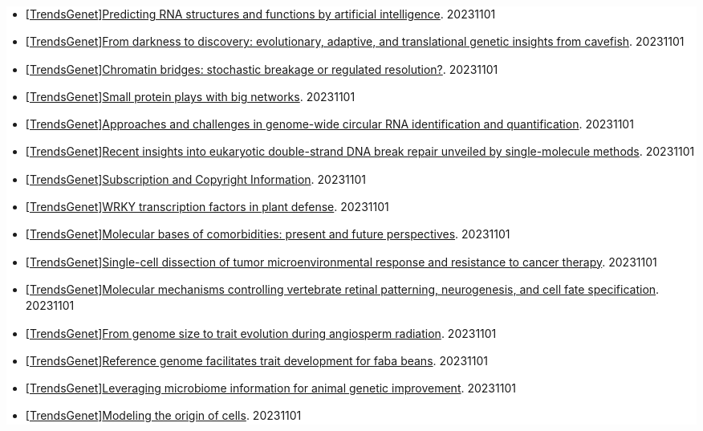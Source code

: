   - \[[TrendsGenet](https://www.sciencedirect.com/journal/trends-in-genetics)\][Predicting RNA structures and functions by artificial intelligence](https://www.sciencedirect.com/science/article/pii/S0168952523002299?dgcid=rss_sd_all).  	20231101

  - \[[TrendsGenet](https://www.sciencedirect.com/journal/trends-in-genetics)\][From darkness to discovery: evolutionary, adaptive, and translational genetic insights from cavefish](https://www.sciencedirect.com/science/article/pii/S0168952523002305?dgcid=rss_sd_all).  	20231101

  - \[[TrendsGenet](https://www.sciencedirect.com/journal/trends-in-genetics)\][Chromatin bridges: stochastic breakage or regulated resolution?](https://www.sciencedirect.com/science/article/pii/S0168952523002329?dgcid=rss_sd_all).  	20231101

  - \[[TrendsGenet](https://www.sciencedirect.com/journal/trends-in-genetics)\][Small protein plays with big networks](https://www.sciencedirect.com/science/article/pii/S0168952523002366?dgcid=rss_sd_all).  	20231101

  - \[[TrendsGenet](https://www.sciencedirect.com/journal/trends-in-genetics)\][Approaches and challenges in genome-wide circular RNA identification and quantification](https://www.sciencedirect.com/science/article/pii/S0168952523002238?dgcid=rss_sd_all).  	20231101

  - \[[TrendsGenet](https://www.sciencedirect.com/journal/trends-in-genetics)\][Recent insights into eukaryotic double-strand DNA break repair unveiled by single-molecule methods](https://www.sciencedirect.com/science/article/pii/S0168952523002214?dgcid=rss_sd_all).  	20231101

  - \[[TrendsGenet](https://www.sciencedirect.com/journal/trends-in-genetics)\][Subscription and Copyright Information](https://www.sciencedirect.com/science/article/pii/S0168952523001944?dgcid=rss_sd_all).  	20231101

  - \[[TrendsGenet](https://www.sciencedirect.com/journal/trends-in-genetics)\][WRKY transcription factors in plant defense](https://www.sciencedirect.com/science/article/pii/S0168952523001592?dgcid=rss_sd_all).  	20231101

  - \[[TrendsGenet](https://www.sciencedirect.com/journal/trends-in-genetics)\][Molecular bases of comorbidities: present and future perspectives](https://www.sciencedirect.com/science/article/pii/S0168952523001348?dgcid=rss_sd_all).  	20231101

  - \[[TrendsGenet](https://www.sciencedirect.com/journal/trends-in-genetics)\][Single-cell dissection of tumor microenvironmental response and resistance to cancer therapy](https://www.sciencedirect.com/science/article/pii/S0168952523001634?dgcid=rss_sd_all).  	20231101

  - \[[TrendsGenet](https://www.sciencedirect.com/journal/trends-in-genetics)\][Molecular mechanisms controlling vertebrate retinal patterning, neurogenesis, and cell fate specification](https://www.sciencedirect.com/science/article/pii/S0168952523001336?dgcid=rss_sd_all).  	20231101

  - \[[TrendsGenet](https://www.sciencedirect.com/journal/trends-in-genetics)\][From genome size to trait evolution during angiosperm radiation](https://www.sciencedirect.com/science/article/pii/S0168952523001646?dgcid=rss_sd_all).  	20231101

  - \[[TrendsGenet](https://www.sciencedirect.com/journal/trends-in-genetics)\][Reference genome facilitates trait development for faba beans](https://www.sciencedirect.com/science/article/pii/S0168952523001610?dgcid=rss_sd_all).  	20231101

  - \[[TrendsGenet](https://www.sciencedirect.com/journal/trends-in-genetics)\][Leveraging microbiome information for animal genetic improvement](https://www.sciencedirect.com/science/article/pii/S0168952523001622?dgcid=rss_sd_all).  	20231101

  - \[[TrendsGenet](https://www.sciencedirect.com/journal/trends-in-genetics)\][Modeling the origin of cells](https://www.sciencedirect.com/science/article/pii/S0168952523001579?dgcid=rss_sd_all).  	20231101
